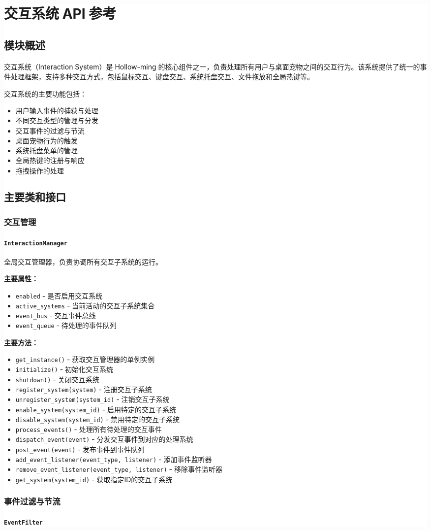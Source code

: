 # 交互系统 API 参考

## 模块概述

交互系统（Interaction System）是 Hollow-ming 的核心组件之一，负责处理所有用户与桌面宠物之间的交互行为。该系统提供了统一的事件处理框架，支持多种交互方式，包括鼠标交互、键盘交互、系统托盘交互、文件拖放和全局热键等。

交互系统的主要功能包括：
- 用户输入事件的捕获与处理
- 不同交互类型的管理与分发
- 交互事件的过滤与节流
- 桌面宠物行为的触发
- 系统托盘菜单的管理
- 全局热键的注册与响应
- 拖拽操作的处理

## 主要类和接口

### 交互管理

#### `InteractionManager`

全局交互管理器，负责协调所有交互子系统的运行。

**主要属性：**

- `enabled` - 是否启用交互系统
- `active_systems` - 当前活动的交互子系统集合
- `event_bus` - 交互事件总线
- `event_queue` - 待处理的事件队列

**主要方法：**

- `get_instance()` - 获取交互管理器的单例实例
- `initialize()` - 初始化交互系统
- `shutdown()` - 关闭交互系统
- `register_system(system)` - 注册交互子系统
- `unregister_system(system_id)` - 注销交互子系统
- `enable_system(system_id)` - 启用特定的交互子系统
- `disable_system(system_id)` - 禁用特定的交互子系统
- `process_events()` - 处理所有待处理的交互事件
- `dispatch_event(event)` - 分发交互事件到对应的处理系统
- `post_event(event)` - 发布事件到事件队列
- `add_event_listener(event_type, listener)` - 添加事件监听器
- `remove_event_listener(event_type, listener)` - 移除事件监听器
- `get_system(system_id)` - 获取指定ID的交互子系统

### 事件过滤与节流

#### `EventFilter`
